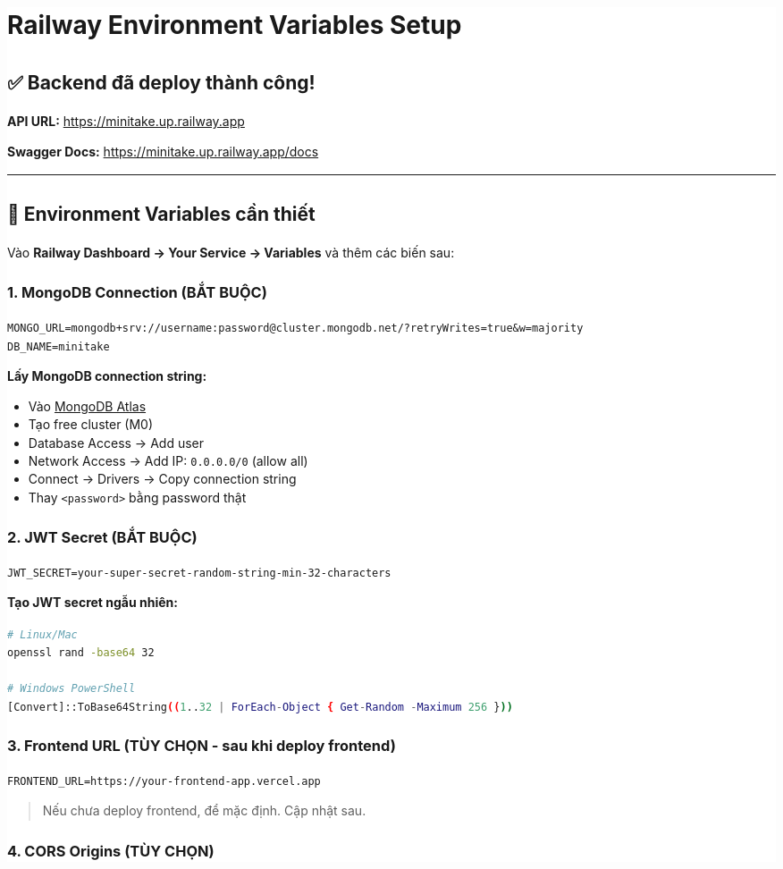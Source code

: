 # Railway Environment Variables Setup

## ✅ Backend đã deploy thành công!

**API URL:** https://minitake.up.railway.app

**Swagger Docs:** https://minitake.up.railway.app/docs

---

## 🔐 Environment Variables cần thiết

Vào **Railway Dashboard → Your Service → Variables** và thêm các biến sau:

### 1. **MongoDB Connection** (BẮT BUỘC)

```env
MONGO_URL=mongodb+srv://username:password@cluster.mongodb.net/?retryWrites=true&w=majority
DB_NAME=minitake
```

**Lấy MongoDB connection string:**
- Vào [MongoDB Atlas](https://www.mongodb.com/cloud/atlas)
- Tạo free cluster (M0)
- Database Access → Add user
- Network Access → Add IP: `0.0.0.0/0` (allow all)
- Connect → Drivers → Copy connection string
- Thay `<password>` bằng password thật

### 2. **JWT Secret** (BẮT BUỘC)

```env
JWT_SECRET=your-super-secret-random-string-min-32-characters
```

**Tạo JWT secret ngẫu nhiên:**
```bash
# Linux/Mac
openssl rand -base64 32

# Windows PowerShell
[Convert]::ToBase64String((1..32 | ForEach-Object { Get-Random -Maximum 256 }))
```

### 3. **Frontend URL** (TÙY CHỌN - sau khi deploy frontend)

```env
FRONTEND_URL=https://your-frontend-app.vercel.app
```

> Nếu chưa deploy frontend, để mặc định. Cập nhật sau.

### 4. **CORS Origins** (TÙY CHỌN)
